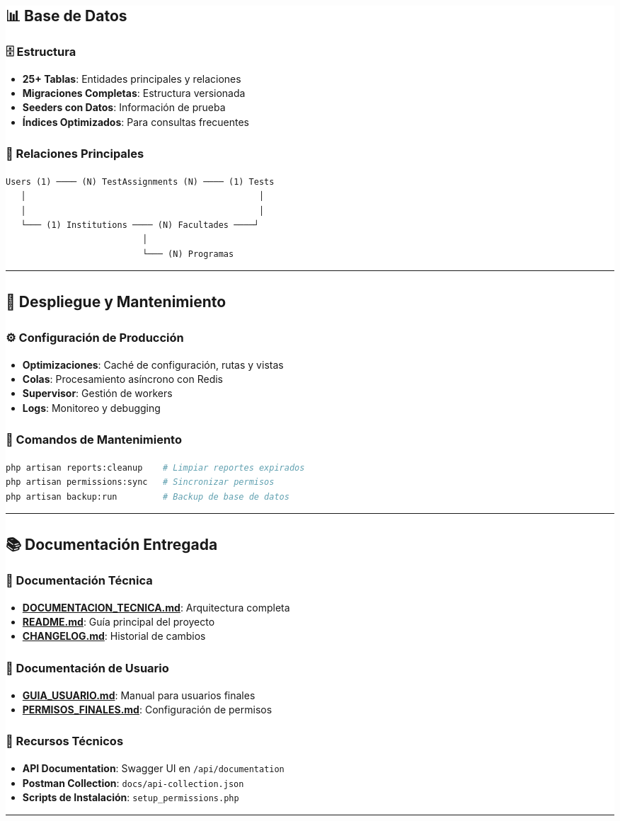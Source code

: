 ## 📊 Base de Datos

### 🗄️ Estructura
- **25+ Tablas**: Entidades principales y relaciones
- **Migraciones Completas**: Estructura versionada
- **Seeders con Datos**: Información de prueba
- **Índices Optimizados**: Para consultas frecuentes

### 🔗 Relaciones Principales
```
Users (1) ──── (N) TestAssignments (N) ──── (1) Tests
   │                                              │
   │                                              │
   └─── (1) Institutions ──── (N) Facultades ────┘
                           │
                           └─── (N) Programas
```

---

## 🚀 Despliegue y Mantenimiento

### ⚙️ Configuración de Producción
- **Optimizaciones**: Caché de configuración, rutas y vistas
- **Colas**: Procesamiento asíncrono con Redis
- **Supervisor**: Gestión de workers
- **Logs**: Monitoreo y debugging

### 🔧 Comandos de Mantenimiento
```bash
php artisan reports:cleanup    # Limpiar reportes expirados
php artisan permissions:sync   # Sincronizar permisos
php artisan backup:run         # Backup de base de datos
```

---

## 📚 Documentación Entregada

### 📖 Documentación Técnica
- **[DOCUMENTACION_TECNICA.md](DOCUMENTACION_TECNICA.md)**: Arquitectura completa
- **[README.md](README.md)**: Guía principal del proyecto
- **[CHANGELOG.md](CHANGELOG.md)**: Historial de cambios

### 👥 Documentación de Usuario
- **[GUIA_USUARIO.md](GUIA_USUARIO.md)**: Manual para usuarios finales
- **[PERMISOS_FINALES.md](PERMISOS_FINALES.md)**: Configuración de permisos

### 🔧 Recursos Técnicos
- **API Documentation**: Swagger UI en `/api/documentation`
- **Postman Collection**: `docs/api-collection.json`
- **Scripts de Instalación**: `setup_permissions.php`

---